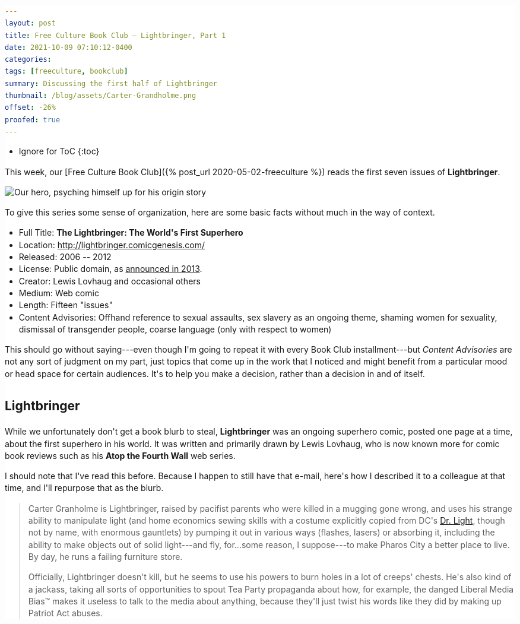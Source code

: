 ```yaml
---
layout: post
title: Free Culture Book Club — Lightbringer, Part 1
date: 2021-10-09 07:10:12-0400
categories:
tags: [freeculture, bookclub]
summary: Discussing the first half of Lightbringer
thumbnail: /blog/assets/Carter-Grandholme.png
offset: -26%
proofed: true
---
```


* Ignore for ToC
{:toc}

This week, our [Free Culture Book Club]({% post_url 2020-05-02-freeculture %}) reads the first seven issues of **Lightbringer**.

![Our hero, psyching himself up for his origin story](/blog/assets/Carter-Grandholme.png "Our hero, fleeing from cries for help.")

To give this series some sense of organization, here are some basic facts without much in the way of context.

 * Full Title:  **The Lightbringer:  The World's First Superhero**
 * Location:  <http://lightbringer.comicgenesis.com/>
 * Released:  2006 -- 2012
 * License:  Public domain, as [announced in 2013](http://atopthefourthwall.com/state-of-the-wall-9-30-13-and-october-2013-trailer/).
 * Creator:  Lewis Lovhaug and occasional others
 * Medium:  Web comic
 * Length:  Fifteen "issues"
 * Content Advisories:  Offhand reference to sexual assaults, sex slavery as an ongoing theme, shaming women for sexuality, dismissal of transgender people, coarse language (only with respect to women)

This should go without saying---even though I'm going to repeat it with every Book Club installment---but *Content Advisories* are not any sort of judgment on my part, just topics that come up in the work that I noticed and might benefit from a particular mood or head space for certain audiences.  It's to help you make a decision, rather than a decision in and of itself.

## Lightbringer

While we unfortunately don't get a book blurb to steal, **Lightbringer** was an ongoing superhero comic, posted one page at a time, about the first superhero in his world.  It was written and primarily drawn by Lewis Lovhaug, who is now known more for comic book reviews such as his **Atop the Fourth Wall** web series.

I should note that I've read this before.  Because I happen to still have that e-mail, here's how I described it to a colleague at that time, and I'll repurpose that as the blurb.

 > Carter Granholme is Lightbringer, raised by pacifist parents who were killed in a mugging gone wrong, and uses his strange ability to manipulate light (and home economics sewing skills with a costume explicitly copied from DC's [Dr. Light](https://en.wikipedia.org/wiki/Doctor_Light_%28Arthur_Light%29), though not by name, with enormous gauntlets) by pumping it out in various ways (flashes, lasers) or absorbing it, including the ability to make objects out of solid light---and fly, for...some reason, I suppose---to make Pharos City a better place to live.  By day, he runs a failing furniture store.
 >
 > Officially, Lightbringer doesn't kill, but he seems to use his powers to burn holes in a lot of creeps' chests.  He's also kind of a jackass, taking all sorts of opportunities to spout Tea Party propaganda about how, for example, the danged Liberal Media Bias™ makes it useless to talk to the media about anything, because they'll just twist his words like they did by making up Patriot Act abuses.
